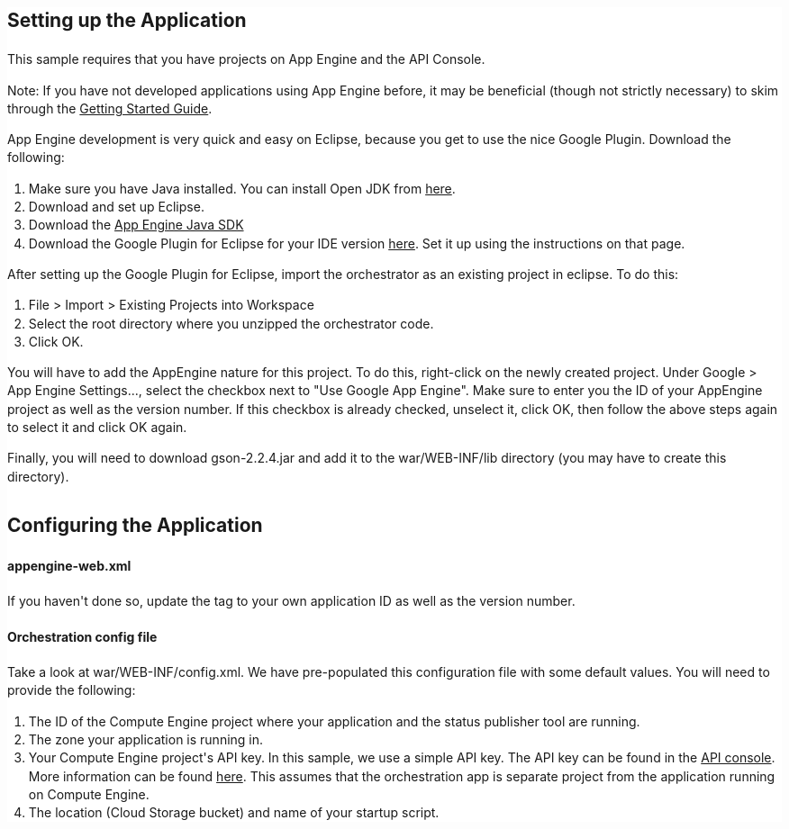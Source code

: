 
Setting up the Application
--------------------------

This sample requires that you have projects on App Engine and the API Console.

Note: If you have not developed applications using App Engine before, it may be beneficial (though not strictly necessary) to skim through the [Getting Started Guide](https://developers.google.com/appengine/docs/java/gettingstarted/).

App Engine development is very quick and easy on Eclipse, because you get to use the nice Google Plugin. Download the following:

1. Make sure you have Java installed. You can install Open JDK from [here](http://openjdk.java.net/).
2. Download and set up Eclipse.
3. Download the [App Engine Java SDK](http://googleappengine.googlecode.com/files/appengine-java-sdk-1.8.1.zip)
4. Download the Google Plugin for Eclipse for your IDE version [here](https://developers.google.com/eclipse/docs/getting_started). Set it up using the instructions on that page.

After setting up the Google Plugin for Eclipse, import the orchestrator as an existing project in eclipse. To do this:

<ol>
<li> File > Import > Existing Projects into Workspace
<li> Select the root directory where you unzipped the orchestrator code.
<li> Click OK.
</ol>

You will have to add the AppEngine nature for this project. To do this, right-click on the newly created project. Under Google > App Engine Settings..., select the checkbox next to "Use Google App Engine". Make sure to enter you the ID of your AppEngine project as well as the version number. If this checkbox is already checked, unselect it, click OK, then follow the above steps again to select it and click OK again.

Finally, you will need to download gson-2.2.4.jar and add it to the war/WEB-INF/lib directory (you may have to create this directory).

Configuring the Application
---------------------------
#### appengine-web.xml

If you haven't done so, update the <application> tag to your own application ID as well as the version number.

#### Orchestration config file
Take a look at war/WEB-INF/config.xml. We have pre-populated this configuration file with some default values. You will need to provide the following:

1. The ID of the Compute Engine project where your application and the status publisher tool are running.
2. The zone your application is running in.
3. Your Compute Engine project's API key. In this sample, we use a simple API key. The API key can be found in the [API console](https://code.google.com/apis/console/). More information can be found [here](https://developers.google.com/console/help/#UsingKeys). This assumes that the orchestration app is separate project from the application running on Compute Engine.
4. The location (Cloud Storage bucket) and name of your startup script.
